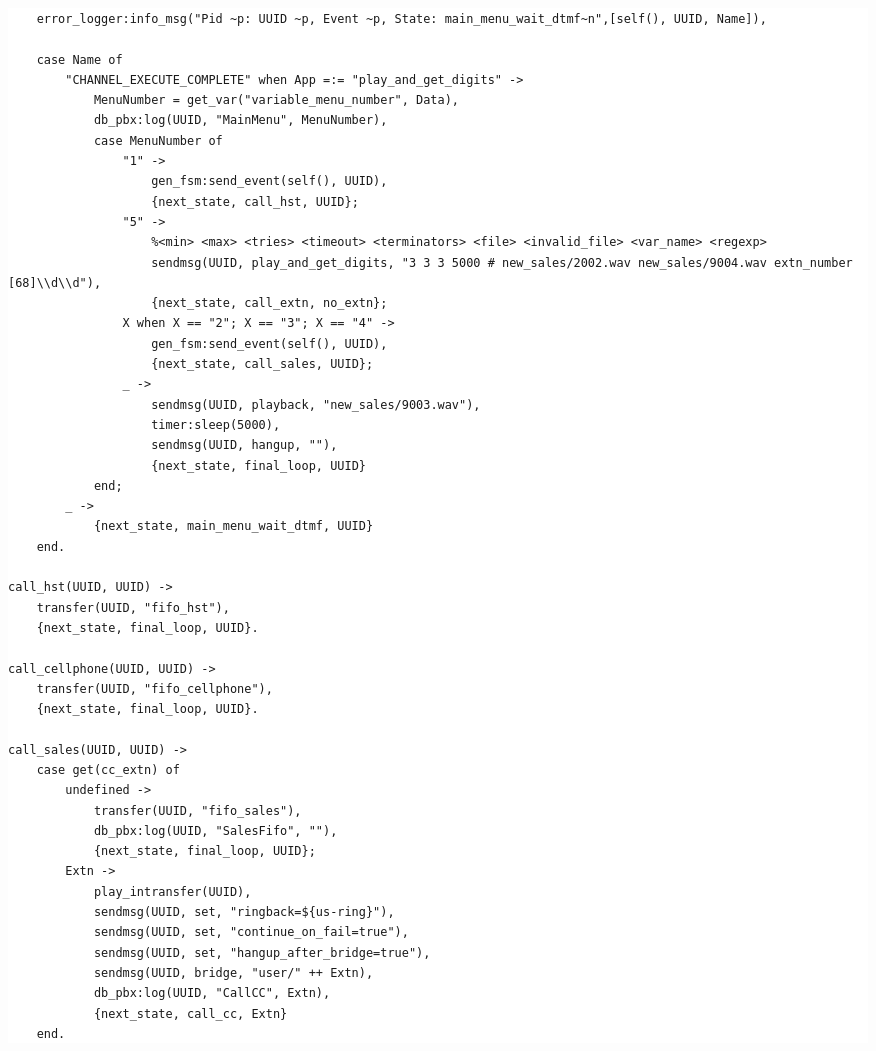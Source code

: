 		error_logger:info_msg("Pid ~p: UUID ~p, Event ~p, State: main_menu_wait_dtmf~n",[self(), UUID, Name]),
	
		case Name of
			"CHANNEL_EXECUTE_COMPLETE" when App =:= "play_and_get_digits" ->
				MenuNumber = get_var("variable_menu_number", Data),
				db_pbx:log(UUID, "MainMenu", MenuNumber),
				case MenuNumber of
					"1" -> 
						gen_fsm:send_event(self(), UUID),
						{next_state, call_hst, UUID};
					"5" -> 
						%<min> <max> <tries> <timeout> <terminators> <file> <invalid_file> <var_name> <regexp>
						sendmsg(UUID, play_and_get_digits, "3 3 3 5000 # new_sales/2002.wav new_sales/9004.wav extn_number [68]\\d\\d"),
						{next_state, call_extn, no_extn};
					X when X == "2"; X == "3"; X == "4" ->
						gen_fsm:send_event(self(), UUID),
						{next_state, call_sales, UUID};
					_ ->
						sendmsg(UUID, playback, "new_sales/9003.wav"),
						timer:sleep(5000),
						sendmsg(UUID, hangup, ""),
						{next_state, final_loop, UUID}
				end;
			_ ->
				{next_state, main_menu_wait_dtmf, UUID}			
		end.
		
	call_hst(UUID, UUID) ->
		transfer(UUID, "fifo_hst"),
		{next_state, final_loop, UUID}.
	
	call_cellphone(UUID, UUID) ->
		transfer(UUID, "fifo_cellphone"),
		{next_state, final_loop, UUID}.
	
	call_sales(UUID, UUID) ->
		case get(cc_extn) of 
			undefined ->
				transfer(UUID, "fifo_sales"),
				db_pbx:log(UUID, "SalesFifo", ""),
				{next_state, final_loop, UUID};
			Extn ->
				play_intransfer(UUID),
				sendmsg(UUID, set, "ringback=${us-ring}"),
				sendmsg(UUID, set, "continue_on_fail=true"),
				sendmsg(UUID, set, "hangup_after_bridge=true"),
				sendmsg(UUID, bridge, "user/" ++ Extn),
				db_pbx:log(UUID, "CallCC", Extn),
				{next_state, call_cc, Extn}
		end.
	